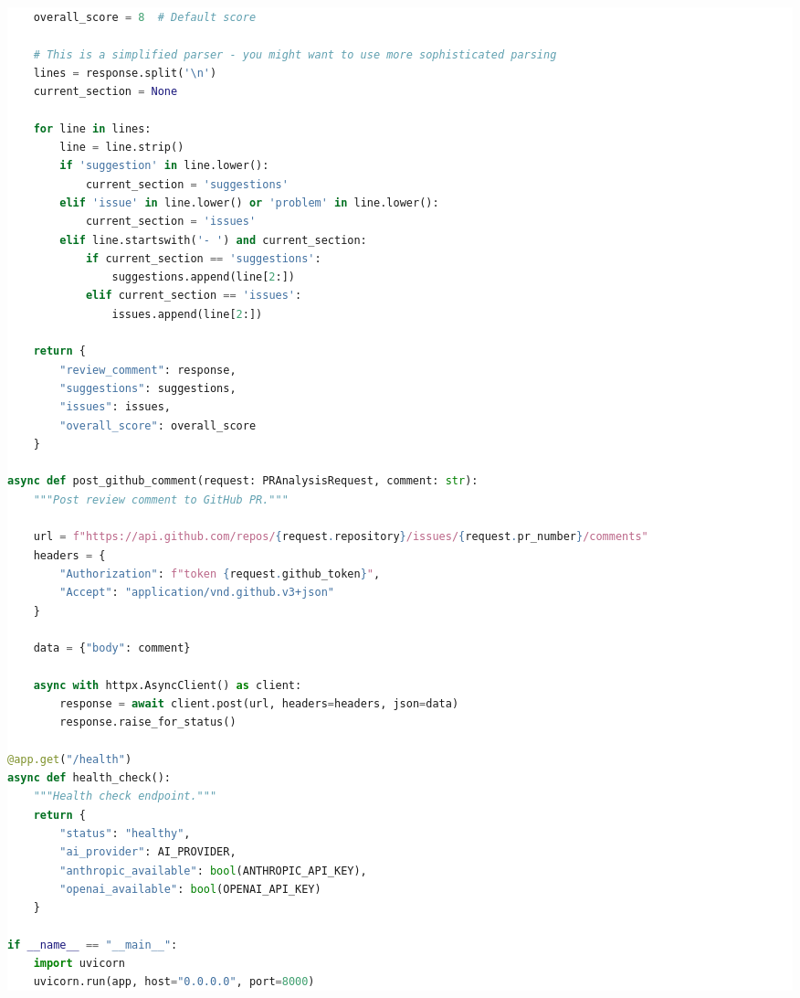 ```python
    overall_score = 8  # Default score
    
    # This is a simplified parser - you might want to use more sophisticated parsing
    lines = response.split('\n')
    current_section = None
    
    for line in lines:
        line = line.strip()
        if 'suggestion' in line.lower():
            current_section = 'suggestions'
        elif 'issue' in line.lower() or 'problem' in line.lower():
            current_section = 'issues'
        elif line.startswith('- ') and current_section:
            if current_section == 'suggestions':
                suggestions.append(line[2:])
            elif current_section == 'issues':
                issues.append(line[2:])
    
    return {
        "review_comment": response,
        "suggestions": suggestions,
        "issues": issues,
        "overall_score": overall_score
    }

async def post_github_comment(request: PRAnalysisRequest, comment: str):
    """Post review comment to GitHub PR."""
    
    url = f"https://api.github.com/repos/{request.repository}/issues/{request.pr_number}/comments"
    headers = {
        "Authorization": f"token {request.github_token}",
        "Accept": "application/vnd.github.v3+json"
    }
    
    data = {"body": comment}
    
    async with httpx.AsyncClient() as client:
        response = await client.post(url, headers=headers, json=data)
        response.raise_for_status()

@app.get("/health")
async def health_check():
    """Health check endpoint."""
    return {
        "status": "healthy",
        "ai_provider": AI_PROVIDER,
        "anthropic_available": bool(ANTHROPIC_API_KEY),
        "openai_available": bool(OPENAI_API_KEY)
    }

if __name__ == "__main__":
    import uvicorn
    uvicorn.run(app, host="0.0.0.0", port=8000)
```
